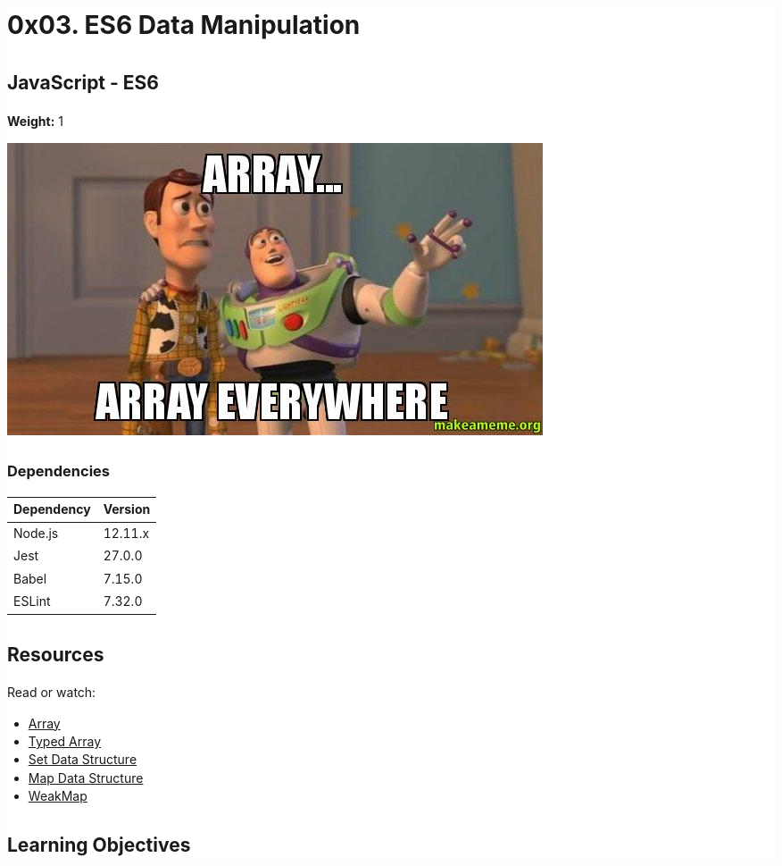 # 0x03. ES6 Data Manipulation

## JavaScript - ES6


**Weight:** 1

![Arrays](images/6ab7bec4727cb5c91257.jpg)

### Dependencies

| Dependency   | Version |
| ------------ | ------- |
| Node.js      | 12.11.x |
| Jest         | 27.0.0  |
| Babel        | 7.15.0  |
| ESLint       | 7.32.0  |



## Resources

Read or watch:
- [Array](https://developer.mozilla.org/en-US/docs/Web/JavaScript/Reference/Global_Objects/Array)
- [Typed Array](https://intranet.alxswe.com/rltoken/kpoPupbBdDmukQkcKlvwnw)
- [Set Data Structure](https://intranet.alxswe.com/rltoken/C8x3dhHo0p3uE7S9-EyP9Q)
- [Map Data Structure](https://intranet.alxswe.com/rltoken/XR-ql9v9-PWcXnvTc749gw)
- [WeakMap](https://intranet.alxswe.com/rltoken/NEy8fk2QRytajR8hgXkCog)

## Learning Objectives
